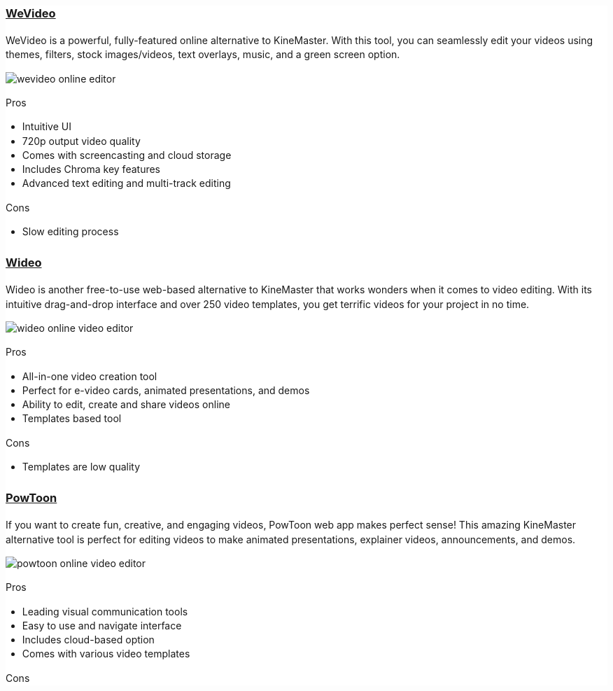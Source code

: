 ### [WeVideo](https://www.wevideo.com/)

WeVideo is a powerful, fully-featured online alternative to KineMaster. With this tool, you can seamlessly edit your videos using themes, filters, stock images/videos, text overlays, music, and a green screen option.

![wevideo online editor](https://images.wondershare.com/filmora/article-images/2023/01/wevideo-online-editor.png)

 Pros

* Intuitive UI
* 720p output video quality
* Comes with screencasting and cloud storage
* Includes Chroma key features
* Advanced text editing and multi-track editing

 Cons

* Slow editing process

### [Wideo](https://wideo.co/)

Wideo is another free-to-use web-based alternative to KineMaster that works wonders when it comes to video editing. With its intuitive drag-and-drop interface and over 250 video templates, you get terrific videos for your project in no time.

![wideo online video editor](https://images.wondershare.com/filmora/article-images/2023/01/wideo-online-video-editor.png)

 Pros

* All-in-one video creation tool
* Perfect for e-video cards, animated presentations, and demos
* Ability to edit, create and share videos online
* Templates based tool

 Cons

* Templates are low quality

### [PowToon](https://www.powtoon.com/?locale=en)

If you want to create fun, creative, and engaging videos, PowToon web app makes perfect sense! This amazing KineMaster alternative tool is perfect for editing videos to make animated presentations, explainer videos, announcements, and demos.

![powtoon online video editor](https://images.wondershare.com/filmora/article-images/2023/01/powtoon-online-video-editor.png)

 Pros

* Leading visual communication tools
* Easy to use and navigate interface
* Includes cloud-based option
* Comes with various video templates

 Cons
